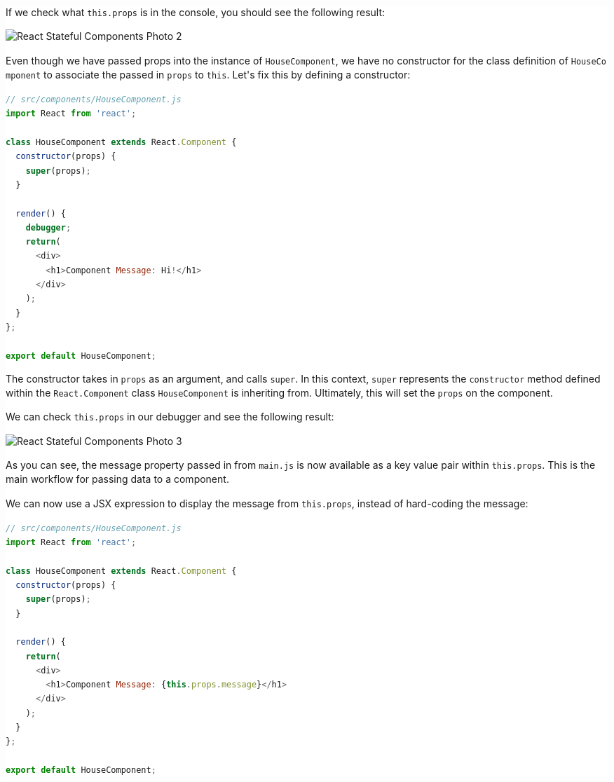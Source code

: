If we check what `this.props` is in the console, you should see the following result:

![React Stateful Components Photo 2][react-stateful-components-photo-2]

Even though we have passed props into the instance of `HouseComponent`, we have no constructor for the class definition of `HouseComponent` to associate the passed in `props` to `this`. Let's fix this by defining a constructor:

```javascript
// src/components/HouseComponent.js
import React from 'react';

class HouseComponent extends React.Component {
  constructor(props) {
    super(props);
  }

  render() {
    debugger;
    return(
      <div>
        <h1>Component Message: Hi!</h1>
      </div>
    );
  }
};

export default HouseComponent;
```

The constructor takes in `props` as an argument, and calls `super`. In this context, `super` represents the `constructor` method defined within the `React.Component` class `HouseComponent` is inheriting from. Ultimately, this will set the `props` on the component.

We can check `this.props` in our debugger and see the following result:

![React Stateful Components Photo 3][react-stateful-components-photo-3]

As you can see, the message property passed in from `main.js` is now available as a key value pair within `this.props`. This is the main workflow for passing data to a component.

We can now use a JSX expression to display the message from `this.props`, instead of hard-coding the message:

```javascript
// src/components/HouseComponent.js
import React from 'react';

class HouseComponent extends React.Component {
  constructor(props) {
    super(props);
  }

  render() {
    return(
      <div>
        <h1>Component Message: {this.props.message}</h1>
      </div>
    );
  }
};

export default HouseComponent;
```


[introduction-to-es6-classes]: https://learn.launchacademy.com/lessons/introduction-to-es6#classes
[localhost-8080]: http://localhost:8080
[react-blog-es6-syntax-announcement]: https://facebook.github.io/react/blog/2015/01/27/react-v0.13.0-beta-1.html#plain-javascript-classes
[react-docs-thinking-in-react]: https://facebook.github.io/react/docs/thinking-in-react.html
[react-interactivity-and-dynamic-uis]: http://facebook.github.io/react/docs/interactivity-and-dynamic-uis.html
[react-stateful-component-es6-syntax]: https://facebook.github.io/react/docs/reusable-components.html#es6-classes
[react-stateful-components-photo-1]: https://s3.amazonaws.com/horizon-production/images/react-stateful-components-photo-1.png
[react-stateful-components-photo-2]: https://s3.amazonaws.com/horizon-production/images/react-stateful-components-photo-2new.png
[react-stateful-components-photo-3]: https://s3.amazonaws.com/horizon-production/images/react-stateful-components-photo-3new.png
[react-stateful-components-photo-4]: https://s3.amazonaws.com/horizon-production/images/react-stateful-components-photo-4new.png
[react-stateful-components-photo-5]: https://s3.amazonaws.com/horizon-production/images/react-stateful-components-photo-5new.png
[react-stateful-components-photo-6]: https://s3.amazonaws.com/horizon-production/images/react-stateful-components-photo-6new.png
[react-stateful-components-photo-7]: https://s3.amazonaws.com/horizon-production/images/react-stateful-components-photo-7new.png
[react-stateful-components-photo-8]: https://s3.amazonaws.com/horizon-production/images/react-stateful-components-photo-8new.png
[react-stateful-components-photo-9]: https://s3.amazonaws.com/horizon-production/images/react-stateful-components-photo-9new.png
[react-stateful-components-photo-10]: https://s3.amazonaws.com/horizon-production/images/react-stateful-components-photo-8.png
[react-stateful-components-photo-11]: https://s3.amazonaws.com/horizon-production/images/react-stateful-components-photo-9.png
[react-stateful-components-photo-12]: https://s3.amazonaws.com/horizon-production/images/react-stateful-components-photo-10.png
[react-synthetic-event]: https://facebook.github.io/react/docs/events.html#syntheticevent
[stateful-component-example-repository]: https://github.com/LaunchAcademy/react-stateful-components-stateful-component-example.git